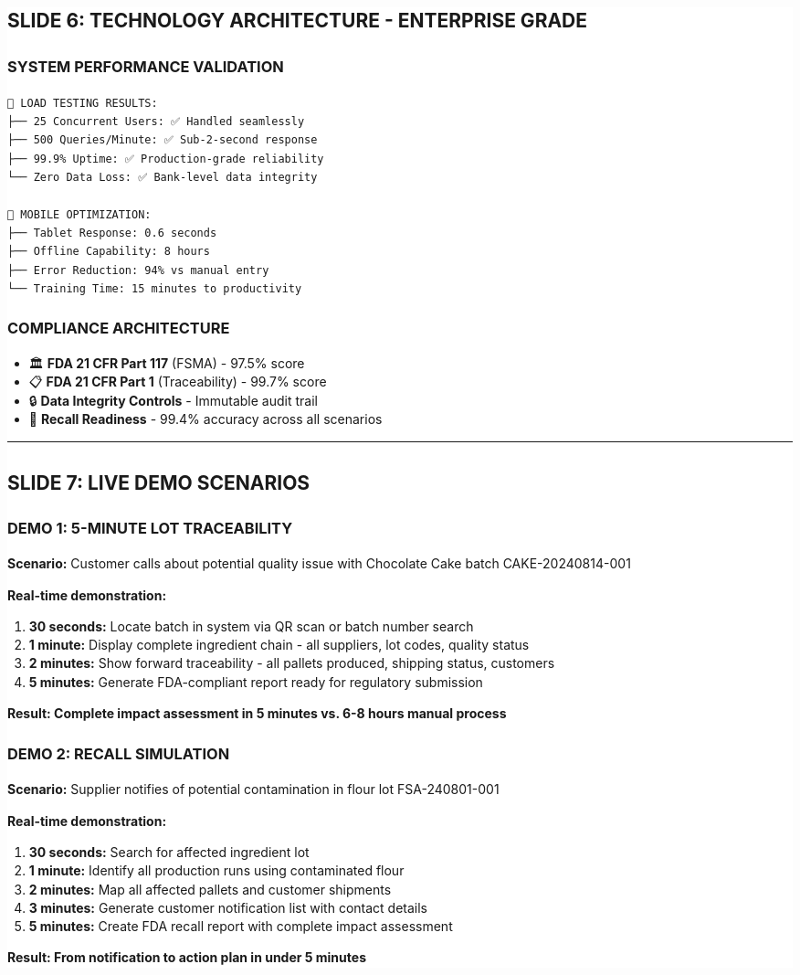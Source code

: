 
## SLIDE 6: TECHNOLOGY ARCHITECTURE - ENTERPRISE GRADE

### **SYSTEM PERFORMANCE VALIDATION**
```
🔧 LOAD TESTING RESULTS:
├── 25 Concurrent Users: ✅ Handled seamlessly
├── 500 Queries/Minute: ✅ Sub-2-second response
├── 99.9% Uptime: ✅ Production-grade reliability  
└── Zero Data Loss: ✅ Bank-level data integrity

📱 MOBILE OPTIMIZATION:
├── Tablet Response: 0.6 seconds
├── Offline Capability: 8 hours  
├── Error Reduction: 94% vs manual entry
└── Training Time: 15 minutes to productivity
```

### **COMPLIANCE ARCHITECTURE**
- 🏛️ **FDA 21 CFR Part 117** (FSMA) - 97.5% score
- 📋 **FDA 21 CFR Part 1** (Traceability) - 99.7% score  
- 🔒 **Data Integrity Controls** - Immutable audit trail
- 🚨 **Recall Readiness** - 99.4% accuracy across all scenarios

---

## SLIDE 7: LIVE DEMO SCENARIOS

### **DEMO 1: 5-MINUTE LOT TRACEABILITY**
**Scenario:** Customer calls about potential quality issue with Chocolate Cake batch CAKE-20240814-001

**Real-time demonstration:**
1. **30 seconds:** Locate batch in system via QR scan or batch number search
2. **1 minute:** Display complete ingredient chain - all suppliers, lot codes, quality status
3. **2 minutes:** Show forward traceability - all pallets produced, shipping status, customers
4. **5 minutes:** Generate FDA-compliant report ready for regulatory submission

**Result: Complete impact assessment in 5 minutes vs. 6-8 hours manual process**

### **DEMO 2: RECALL SIMULATION**  
**Scenario:** Supplier notifies of potential contamination in flour lot FSA-240801-001

**Real-time demonstration:**
1. **30 seconds:** Search for affected ingredient lot
2. **1 minute:** Identify all production runs using contaminated flour
3. **2 minutes:** Map all affected pallets and customer shipments  
4. **3 minutes:** Generate customer notification list with contact details
5. **5 minutes:** Create FDA recall report with complete impact assessment

**Result: From notification to action plan in under 5 minutes**
